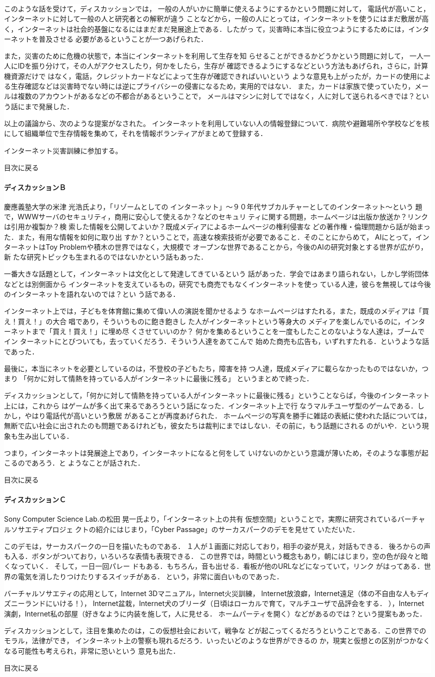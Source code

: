 このような話を受けて，ディスカッションでは， 一般の人がいかに簡単に使えるようにするかという問題に対して， 電話代が高いこと，インターネットに対して一般の人と研究者との解釈が違う ことなどから，一般の人にとっては，インターネットを使うにはまだ敷居が高 く，インターネットは社会的基盤になるにはまだまだ発展途上である．したがっ て，災害時に本当に役立つようにするためには，インターネットを普及させる 必要があるということが一つあげられた．

また，災害のために危機の状態で，本当にインターネットを利用して生存を知 らせることができるかどうかという問題に対して， 一人一人にIDを振り分けて，その人がアクセスしたり，何かをしたら，生存が 確認できるようにするなどという方法もあげられ，さらに，計算機資源だけで はなく，電話，クレジットカードなどによって生存が確認できればいいという ような意見も上がったが，カードの使用による生存確認などは災害時でない時には逆にプライバシーの侵害になるため，実用的ではない． また，カードは家族で使っていたり，メールは複数のアカウントがあるなどの不都合があるということで， メールはマシンに対してではなく，人に対して送られるべきでは？という話にまで発展した．

以上の議論から、次のような提案がなされた。 インターネットを利用していない人の情報登録について．病院や避難場所や学校などを核にして組織単位で生存情報を集めて，それを情報ボランティアがまとめて登録する．

インターネット災害訓練に参加する。

目次に戻る

#### ディスカッションＢ

慶應義塾大学の米津 光浩氏より，「リゾームとしての インターネット」～９０年代サブカルチャーとしてのインターネット～という 題で，WWWサーバのセキュリティ，商用に安心して使えるか？などのセキュリ ティに関する問題，ホームページは出版か放送か？リンクは引用か複製か？検 索した情報を公開してよいか？既成メディアによるホームページの権利侵害な どの著作権・倫理問題から話が始まった．また，有用な情報を如何に取り出 すか？ということで，高速な検索技術が必要であること．そのことにからめて， AIにとって，インターネットはToy Problemや積木の世界ではなく，大規模で オープンな世界であることから，今後のAIの研究対象とする世界が広がり，新 たな研究トピックも生まれるのではないかという話もあった．

一番大きな話題として，インターネットは文化として発達してきているという 話があった．学会ではあまり語られない，しかし学術団体などとは別側面から インターネットを支えているもの，研究でも商売でもなくインターネットを使っ ている人達，彼らを無視しては今後のインターネットを語れないのでは？とい う話である．

インターネット上では，子どもを体育館に集めて偉い人の演説を聞かせるよう なホームページはすたれる，また，既成のメディアは「買え！買え！」の大合 唱であり，そういうものに飽き飽きし た人がインターネットという等身大の メディアを楽しんでいるのに，インターネットまで「買え！買え！」に埋め尽 くさせていいのか？ 何かを集めるということを一度もしたことのないような人達は，ブームでイン ターネットにとびついても，去っていくだろう．そういう人達をあてこんで 始めた商売も広告も，いずれすたれる．というような話であった．

最後に，本当にネットを必要としているのは，不登校の子どもたち，障害を持 つ人達，既成メディアに載らなかったものではないか，つまり 「何かに対して情熱を持っている人がインターネットに最後に残る」 というまとめで終った．

ディスカッションとして，「何かに対して情熱を持っている人がインターネットに最後に残る」ということならば，今後のインターネット上には，これから はゲームが多く出て来るであろうという話になった．インターネット上で行 なうマルチユーザ型のゲームである．しかし，やはり電話代が高いという敷居 があることが再度あげられた． ホームページの写真を勝手に雑誌の表紙に使われた話については，無断で広い社会に出されたのも問題であるけれども，彼女たちは裁判にまではしない．その前に，もう話題にされる のがいや．という現象も生み出している．

つまり，インターネットは発展途上であり，インターネットになると何をして いけないのかという意識が薄いため，そのような事態が起こるのであろう．と ようなことが話された．

目次に戻る

#### ディスカッションＣ

Sony Computer Science Lab.の松田 晃一氏より，「インターネット上の共有 仮想空間」ということで，実際に研究されているバーチャルソサエティプロジェ クトの紹介にはじまり，「Cyber Passage」のサーカスパークのデモを見せて いただいた．

このデモは，サーカスパークの一日を描いたものである． １人が１画面に対応しており，相手の姿が見え，対話もできる． 後ろからの声も入る．ボタンがついており，いろいろな表情も表現できる． この世界では，時間という概念もあり，朝にはじまり，空の色が段々と暗くなっていく． そして，一日一回パレー ドもある．もちろん，音も出せる．看板が他のURLなどになっていて，リンク がはってある．世界の電気を消したりつけたりするスイッチがある． という，非常に面白いものであった．

バーチャルソサエティの応用として，Internet 3Dマニュアル，Internet火災訓練， Internet放浪癖，Internet遠足（体の不自由な人もディズニーランドにいける！）， Internet盆栽，Internet犬のブリーダ（日頃はローカルで育て，マルチユーザで品評会をする． ），Internet演劇，Internet私の部屋（好きなように内装を施して，人に見せる． ホームパーティを開く）などがあるのでは？という提案もあった．

ディスカッションとして，注目を集めたのは，この仮想社会において，戦争な どが起こってくるだろうということである．この世界でのモラル，法律ができ， インターネット上の警察も現れるだろう．いったいどのような世界ができるの か，現実と仮想との区別がつかなくなる可能性も考えられ，非常に恐いという 意見も出た．

目次に戻る
